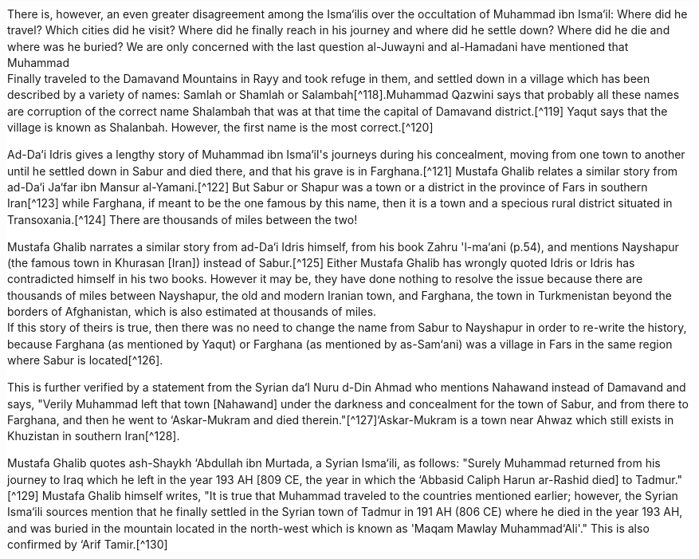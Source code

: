 There is, however, an even greater disagreement among the Isma‘ilis over
the occultation of Muhammad ibn Isma‘il: Where did he travel? Which
cities did he visit? Where did he finally reach in his journey and where
did he settle down? Where did he die and where was he buried? We are
only concerned with the last question al-Juwayni and al-Hamadani have
mentioned that Muhammad  
 Finally traveled to the Damavand Mountains in Rayy and took refuge in
them, and settled down in a village which has been described by a
variety of names: Samlah or Shamlah or Salambah[^118].Muhammad Qazwini
says that probably all these names are corruption of the correct name
Shalambah that was at that time the capital of Damavand district.[^119]
Yaqut says that the village is known as Shalanbah. However, the first
name is the most correct.[^120]

Ad-Da‘i Idris gives a lengthy story of Muhammad ibn Isma‘il's journeys
during his concealment, moving from one town to another until he settled
down in Sabur and died there, and that his grave is in Farghana.[^121]
Mustafa Ghalib relates a similar story from ad-Da‘i Ja‘far ibn Mansur
al-Yamani.[^122] But Sabur or Shapur was a town or a district in the
province of Fars in southern Iran[^123] while Farghana, if meant to be
the one famous by this name, then it is a town and a specious rural
district situated in Transoxania.[^124] There are thousands of miles
between the two!

Mustafa Ghalib narrates a similar story from ad-Da‘i Idris himself, from
his book Zahru 'l-ma‘ani (p.54), and mentions Nayshapur (the famous town
in Khurasan [Iran]) instead of Sabur.[^125] Either Mustafa Ghalib has
wrongly quoted Idris or Idris has contradicted himself in his two books.
However it may be, they have done nothing to resolve the issue because
there are thousands of miles between Nayshapur, the old and modern
Iranian town, and Farghana, the town in Turkmenistan beyond the borders
of Afghanistan, which is also estimated at thousands of miles.  
 If this story of theirs is true, then there was no need to change the
name from Sabur to Nayshapur in order to re-write the history, because
Farghana (as mentioned by Yaqut) or Farghana (as mentioned by
as-Sam‘ani) was a village in Fars in the same region where Sabur is
located[^126].

This is further verified by a statement from the Syrian da‘I Nuru d-Din
Ahmad who mentions Nahawand instead of Damavand and says, "Verily
Muhammad left that town [Nahawand] under the darkness and concealment
for the town of Sabur, and from there to Farghana, and then he went to
‘Askar-Mukram and died therein."[^127]‘Askar-Mukram is a town near Ahwaz
which still exists in Khuzistan in southern Iran[^128].

Mustafa Ghalib quotes ash-Shaykh ‘Abdullah ibn Murtada, a Syrian
Isma‘ili, as follows: "Surely Muhammad returned from his journey to Iraq
which he left in the year 193 AH [809 CE, the year in which the ‘Abbasid
Caliph Harun ar-Rashid died] to Tadmur."[^129] Mustafa Ghalib himself
writes, "It is true that Muhammad traveled to the countries mentioned
earlier; however, the Syrian Isma‘ili sources mention that he finally
settled in the Syrian town of Tadmur in 191 AH (806 CE) where he died in
the year 193 AH, and was buried in the mountain located in the
north-west which is known as 'Maqam Mawlay Muhammad‘Ali'." This is also
confirmed by ‘Arif Tamir.[^130]
